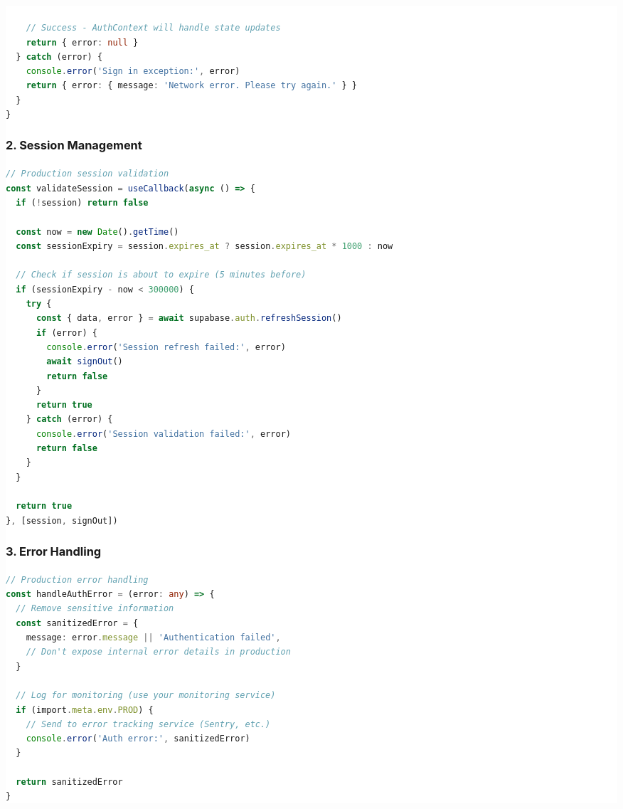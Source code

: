 ```typescript

    // Success - AuthContext will handle state updates
    return { error: null }
  } catch (error) {
    console.error('Sign in exception:', error)
    return { error: { message: 'Network error. Please try again.' } }
  }
}
```

### 2. Session Management
```typescript
// Production session validation
const validateSession = useCallback(async () => {
  if (!session) return false

  const now = new Date().getTime()
  const sessionExpiry = session.expires_at ? session.expires_at * 1000 : now

  // Check if session is about to expire (5 minutes before)
  if (sessionExpiry - now < 300000) {
    try {
      const { data, error } = await supabase.auth.refreshSession()
      if (error) {
        console.error('Session refresh failed:', error)
        await signOut()
        return false
      }
      return true
    } catch (error) {
      console.error('Session validation failed:', error)
      return false
    }
  }

  return true
}, [session, signOut])
```

### 3. Error Handling
```typescript
// Production error handling
const handleAuthError = (error: any) => {
  // Remove sensitive information
  const sanitizedError = {
    message: error.message || 'Authentication failed',
    // Don't expose internal error details in production
  }

  // Log for monitoring (use your monitoring service)
  if (import.meta.env.PROD) {
    // Send to error tracking service (Sentry, etc.)
    console.error('Auth error:', sanitizedError)
  }

  return sanitizedError
}
```
